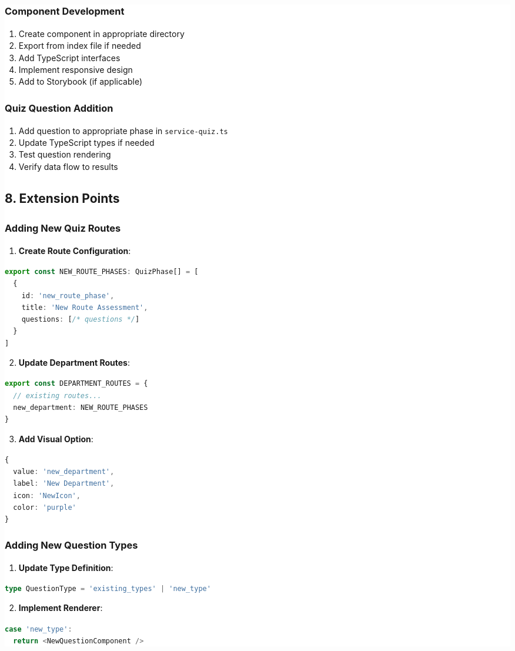 ### Component Development
1. Create component in appropriate directory
2. Export from index file if needed
3. Add TypeScript interfaces
4. Implement responsive design
5. Add to Storybook (if applicable)

### Quiz Question Addition
1. Add question to appropriate phase in `service-quiz.ts`
2. Update TypeScript types if needed
3. Test question rendering
4. Verify data flow to results

## 8. Extension Points

### Adding New Quiz Routes
1. **Create Route Configuration**:
```typescript
export const NEW_ROUTE_PHASES: QuizPhase[] = [
  {
    id: 'new_route_phase',
    title: 'New Route Assessment',
    questions: [/* questions */]
  }
]
```

2. **Update Department Routes**:
```typescript
export const DEPARTMENT_ROUTES = {
  // existing routes...
  new_department: NEW_ROUTE_PHASES
}
```

3. **Add Visual Option**:
```typescript
{
  value: 'new_department',
  label: 'New Department',
  icon: 'NewIcon',
  color: 'purple'
}
```

### Adding New Question Types
1. **Update Type Definition**:
```typescript
type QuestionType = 'existing_types' | 'new_type'
```

2. **Implement Renderer**:
```typescript
case 'new_type':
  return <NewQuestionComponent />
```
